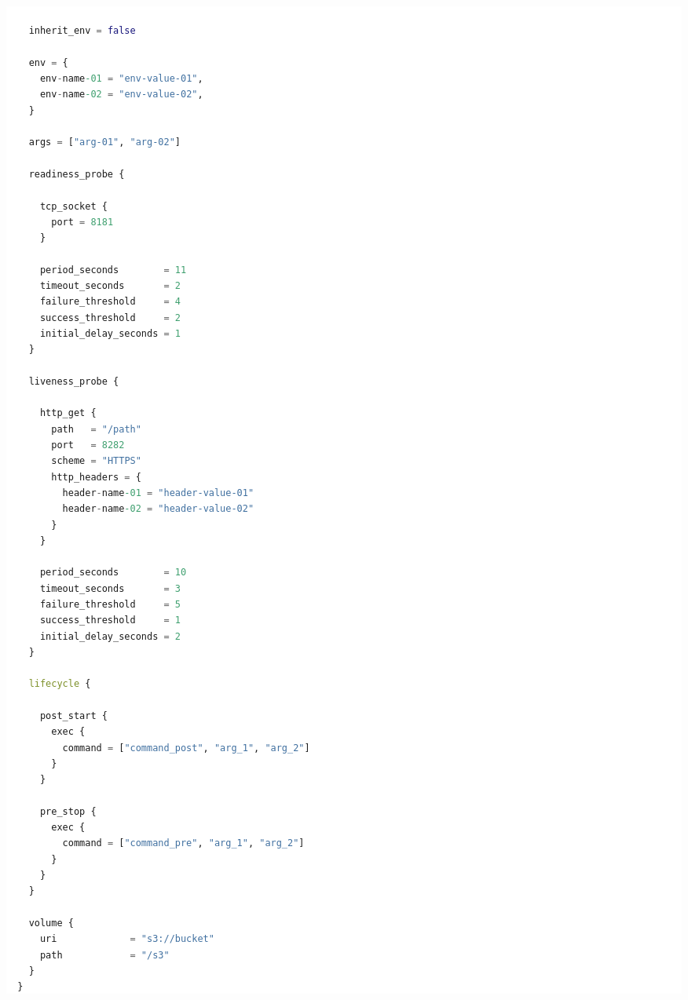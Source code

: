 ```terraform

    inherit_env = false

    env = {
      env-name-01 = "env-value-01",
      env-name-02 = "env-value-02",
    }

    args = ["arg-01", "arg-02"]

    readiness_probe {

      tcp_socket {
        port = 8181
      }

      period_seconds        = 11
      timeout_seconds       = 2
      failure_threshold     = 4
      success_threshold     = 2
      initial_delay_seconds = 1
    }

    liveness_probe {

      http_get {
        path   = "/path"
        port   = 8282
        scheme = "HTTPS"
        http_headers = {
          header-name-01 = "header-value-01"
          header-name-02 = "header-value-02"
        }
      }

      period_seconds        = 10
      timeout_seconds       = 3
      failure_threshold     = 5
      success_threshold     = 1
      initial_delay_seconds = 2
    }

    lifecycle {

      post_start {
        exec {
          command = ["command_post", "arg_1", "arg_2"]
        }
      }

      pre_stop {
        exec {
          command = ["command_pre", "arg_1", "arg_2"]
        }
      }
    }

    volume {
      uri             = "s3://bucket"
      path            = "/s3"
    }
  }

```